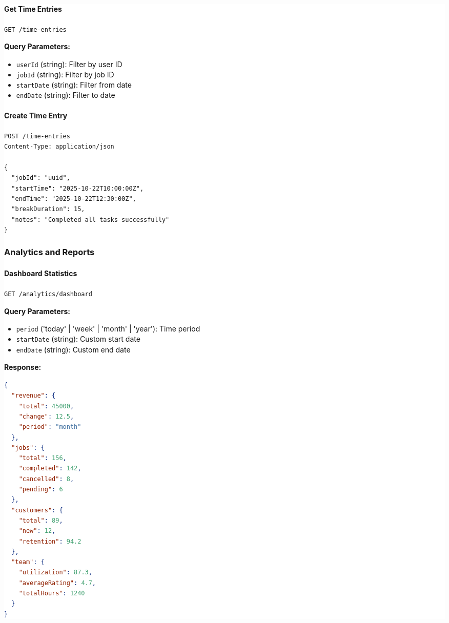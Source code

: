 #### Get Time Entries

```http
GET /time-entries
```

**Query Parameters:**

- `userId` (string): Filter by user ID
- `jobId` (string): Filter by job ID
- `startDate` (string): Filter from date
- `endDate` (string): Filter to date

#### Create Time Entry

```http
POST /time-entries
Content-Type: application/json

{
  "jobId": "uuid",
  "startTime": "2025-10-22T10:00:00Z",
  "endTime": "2025-10-22T12:30:00Z",
  "breakDuration": 15,
  "notes": "Completed all tasks successfully"
}
```

### Analytics and Reports

#### Dashboard Statistics

```http
GET /analytics/dashboard
```

**Query Parameters:**

- `period` ('today' | 'week' | 'month' | 'year'): Time period
- `startDate` (string): Custom start date
- `endDate` (string): Custom end date

**Response:**
```json
{
  "revenue": {
    "total": 45000,
    "change": 12.5,
    "period": "month"
  },
  "jobs": {
    "total": 156,
    "completed": 142,
    "cancelled": 8,
    "pending": 6
  },
  "customers": {
    "total": 89,
    "new": 12,
    "retention": 94.2
  },
  "team": {
    "utilization": 87.3,
    "averageRating": 4.7,
    "totalHours": 1240
  }
}
```
